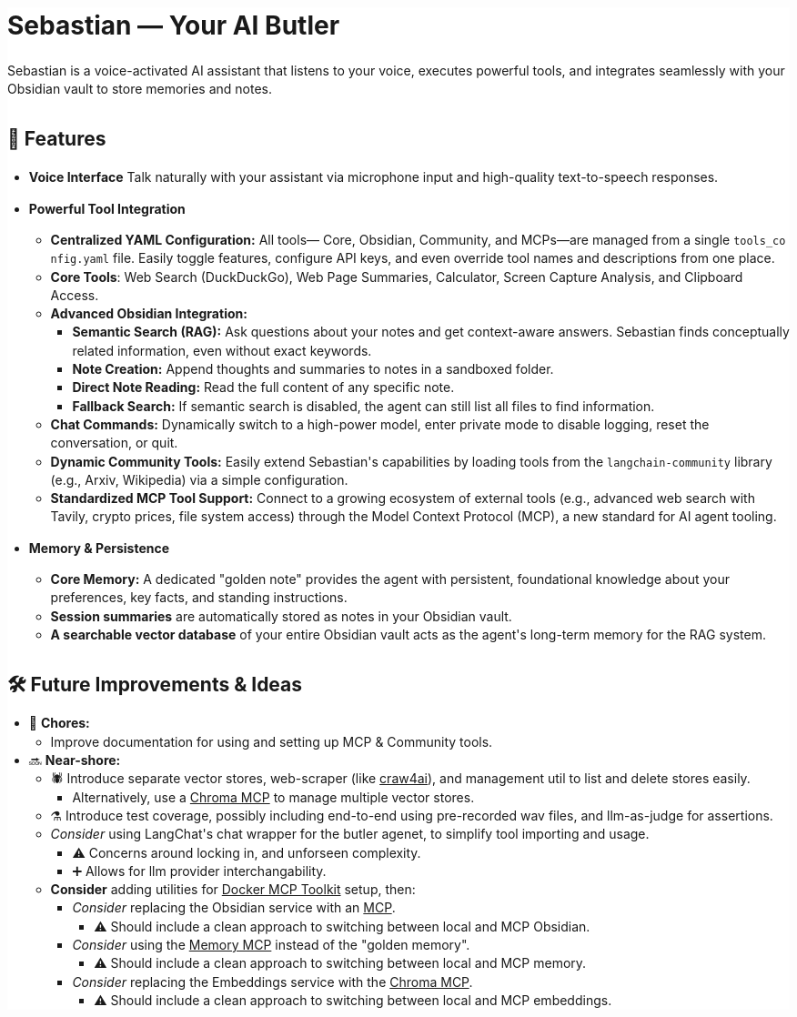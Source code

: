 # Sebastian — Your AI Butler

Sebastian is a voice-activated AI assistant that listens to your voice, executes powerful tools, and integrates seamlessly with your Obsidian vault to store memories and notes.

## 🚀 Features

- **Voice Interface**
Talk naturally with your assistant via microphone input and high-quality text-to-speech responses.

- **Powerful Tool Integration**
  - **Centralized YAML Configuration:** All tools— Core, Obsidian, Community, and MCPs—are managed from a single `tools_config.yaml` file. Easily toggle features, configure API keys, and even override tool names and descriptions from one place.
  - **Core Tools**: Web Search (DuckDuckGo), Web Page Summaries, Calculator, Screen Capture Analysis, and Clipboard Access.
  - **Advanced Obsidian Integration:**
    - **Semantic Search (RAG):** Ask questions about your notes and get context-aware answers. Sebastian finds conceptually related information, even without exact keywords.
    - **Note Creation:** Append thoughts and summaries to notes in a sandboxed folder.
    - **Direct Note Reading:** Read the full content of any specific note.
    - **Fallback Search:** If semantic search is disabled, the agent can still list all files to find information.
  - **Chat Commands:** Dynamically switch to a high-power model, enter private mode to disable logging, reset the conversation, or quit.
  - **Dynamic Community Tools:** Easily extend Sebastian's capabilities by loading tools from the `langchain-community` library (e.g., Arxiv, Wikipedia) via a simple configuration.
  - **Standardized MCP Tool Support:** Connect to a growing ecosystem of external tools (e.g., advanced web search with Tavily, crypto prices, file system access) through the Model Context Protocol (MCP), a new standard for AI agent tooling.
- **Memory & Persistence**
  - **Core Memory:** A dedicated "golden note" provides the agent with persistent, foundational knowledge about your preferences, key facts, and standing instructions.
  - **Session summaries** are automatically stored as notes in your Obsidian vault.
  - **A searchable vector database** of your entire Obsidian vault acts as the agent's long-term memory for the RAG system.  

## 🛠️ Future Improvements & Ideas

- 🧹 **Chores:**
  - Improve documentation for using and setting up MCP & Community tools.
- 🔜 **Near-shore:**
  - 🕷️ Introduce separate vector stores, web-scraper (like [craw4ai](https://github.com/unclecode/crawl4ai)), and management util to list and delete stores easily.
    - Alternatively, use a [Chroma MCP](https://hub.docker.com/r/mcp/chroma) to manage multiple vector stores.
  - ⚗️ Introduce test coverage, possibly including end-to-end using pre-recorded wav files, and llm-as-judge for assertions.
  - *Consider* using LangChat's chat wrapper for the butler agenet, to simplify tool importing and usage.
    - ⚠ Concerns around locking in, and unforseen complexity.
    - ➕ Allows for llm provider interchangability.
  - **Consider** adding utilities for [Docker MCP Toolkit](https://docs.docker.com/ai/mcp-catalog-and-toolkit/toolkit/) setup, then:
    - *Consider* replacing the Obsidian service with an [MCP](https://hub.docker.com/r/mcp/obsidian).
      - ⚠ Should include a clean approach to switching between local and MCP Obsidian.
    - *Consider* using the [Memory MCP](https://hub.docker.com/r/mcp/memory) instead of the "golden memory".
      - ⚠ Should include a clean approach to switching between local and MCP memory.
    - *Consider* replacing the Embeddings service with the [Chroma MCP](https://hub.docker.com/r/mcp/chroma).
      - ⚠ Should include a clean approach to switching between local and MCP embeddings.